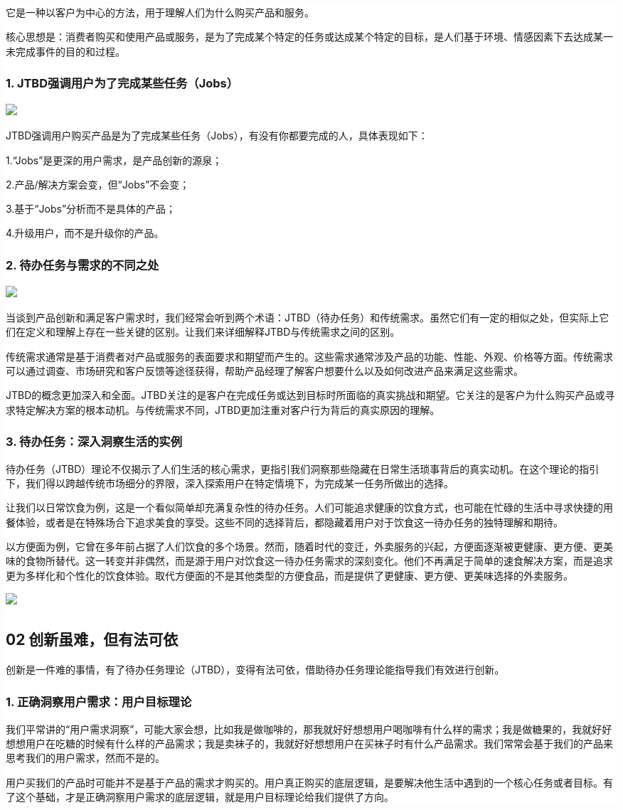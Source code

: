 它是一种以客户为中心的方法，用于理解人们为什么购买产品和服务。

核心思想是：消费者购买和使用产品或服务，是为了完成某个特定的任务或达成某个特定的目标，是人们基于环境、情感因素下去达成某一未完成事件的目的和过程。    

### 1\. JTBD强调用户为了完成某些任务（Jobs）

![](https://image.woshipm.com/2024/05/06/94a3857e-0b72-11ef-b503-00163e142b65.png)

JTBD强调用户购买产品是为了完成某些任务（Jobs），有没有你都要完成的人，具体表现如下：

1.“Jobs”是更深的用户需求，是产品创新的源泉；

2.产品/解决方案会变，但“Jobs”不会变；

3.基于“Jobs”分析而不是具体的产品；

4.升级用户，而不是升级你的产品。

### 2\. 待办任务与需求的不同之处

![](https://image.woshipm.com/2024/05/06/94e24066-0b72-11ef-b503-00163e142b65.png)

当谈到产品创新和满足客户需求时，我们经常会听到两个术语：JTBD（待办任务）和传统需求。虽然它们有一定的相似之处，但实际上它们在定义和理解上存在一些关键的区别。让我们来详细解释JTBD与传统需求之间的区别。

传统需求通常是基于消费者对产品或服务的表面要求和期望而产生的。这些需求通常涉及产品的功能、性能、外观、价格等方面。传统需求可以通过调查、市场研究和客户反馈等途径获得，帮助产品经理了解客户想要什么以及如何改进产品来满足这些需求。

JTBD的概念更加深入和全面。JTBD关注的是客户在完成任务或达到目标时所面临的真实挑战和期望。它关注的是客户为什么购买产品或寻求特定解决方案的根本动机。与传统需求不同，JTBD更加注重对客户行为背后的真实原因的理解。

### 3\. 待办任务：深入洞察生活的实例

待办任务（JTBD）理论不仅揭示了人们生活的核心需求，更指引我们洞察那些隐藏在日常生活琐事背后的真实动机。在这个理论的指引下，我们得以跨越传统市场细分的界限，深入探索用户在特定情境下，为完成某一任务所做出的选择。

让我们以日常饮食为例，这是一个看似简单却充满复杂性的待办任务。人们可能追求健康的饮食方式，也可能在忙碌的生活中寻求快捷的用餐体验，或者是在特殊场合下追求美食的享受。这些不同的选择背后，都隐藏着用户对于饮食这一待办任务的独特理解和期待。    

以方便面为例，它曾在多年前占据了人们饮食的多个场景。然而，随着时代的变迁，外卖服务的兴起，方便面逐渐被更健康、更方便、更美味的食物所替代。这一转变并非偶然，而是源于用户对饮食这一待办任务需求的深刻变化。他们不再满足于简单的速食解决方案，而是追求更为多样化和个性化的饮食体验。取代方便面的不是其他类型的方便食品，而是提供了更健康、更方便、更美味选择的外卖服务。

![](https://image.woshipm.com/2024/05/06/95319c56-0b72-11ef-b503-00163e142b65.png)

## 02 创新虽难，但有法可依

创新是一件难的事情，有了待办任务理论（JTBD），变得有法可依，借助待办任务理论能指导我们有效进行创新。

### 1\. 正确洞察用户需求：用户目标理论

我们平常讲的“用户需求洞察”，可能大家会想，比如我是做咖啡的，那我就好好想想用户喝咖啡有什么样的需求；我是做糖果的，我就好好想想用户在吃糖的时候有什么样的产品需求；我是卖袜子的，我就好好想想用户在买袜子时有什么产品需求。我们常常会基于我们的产品来思考我们的用户需求，然而不是的。

用户买我们的产品时可能并不是基于产品的需求才购买的。用户真正购买的底层逻辑，是要解决他生活中遇到的一个核心任务或者目标。有了这个基础，才是正确洞察用户需求的底层逻辑，就是用户目标理论给我们提供了方向。
